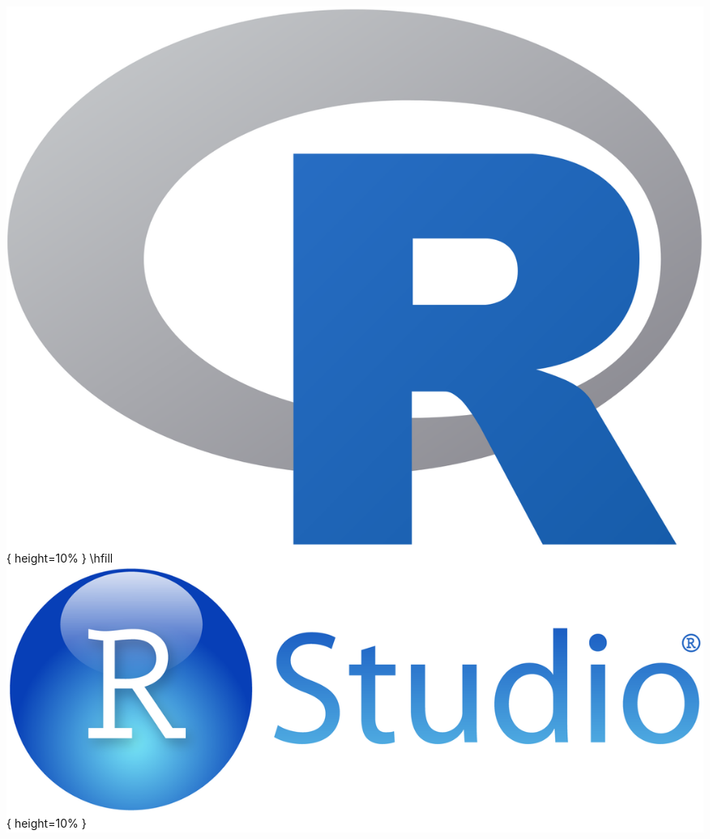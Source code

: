 ![](images/logos/Rlogo.png){ height=10% } \hfill &emsp; &emsp; &emsp; ![](images/logos/RStudio-Logo-Blue-Gradient.png){ height=10% }
</center>
